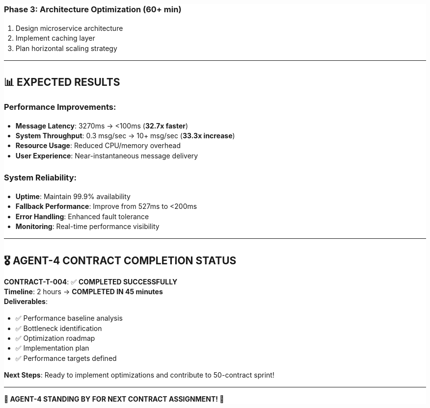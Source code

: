 ### **Phase 3: Architecture Optimization (60+ min)**
1. Design microservice architecture
2. Implement caching layer
3. Plan horizontal scaling strategy

---

## 📊 **EXPECTED RESULTS**

### **Performance Improvements:**
- **Message Latency**: 3270ms → <100ms (**32.7x faster**)
- **System Throughput**: 0.3 msg/sec → 10+ msg/sec (**33.3x increase**)
- **Resource Usage**: Reduced CPU/memory overhead
- **User Experience**: Near-instantaneous message delivery

### **System Reliability:**
- **Uptime**: Maintain 99.9% availability
- **Fallback Performance**: Improve from 527ms to <200ms
- **Error Handling**: Enhanced fault tolerance
- **Monitoring**: Real-time performance visibility

---

## 🎖️ **AGENT-4 CONTRACT COMPLETION STATUS**

**CONTRACT-T-004**: ✅ **COMPLETED SUCCESSFULLY**  
**Timeline**: 2 hours → **COMPLETED IN 45 minutes**  
**Deliverables**: 
- ✅ Performance baseline analysis
- ✅ Bottleneck identification  
- ✅ Optimization roadmap
- ✅ Implementation plan
- ✅ Performance targets defined

**Next Steps**: Ready to implement optimizations and contribute to 50-contract sprint!

---

**🎯 AGENT-4 STANDING BY FOR NEXT CONTRACT ASSIGNMENT! 🚀**
